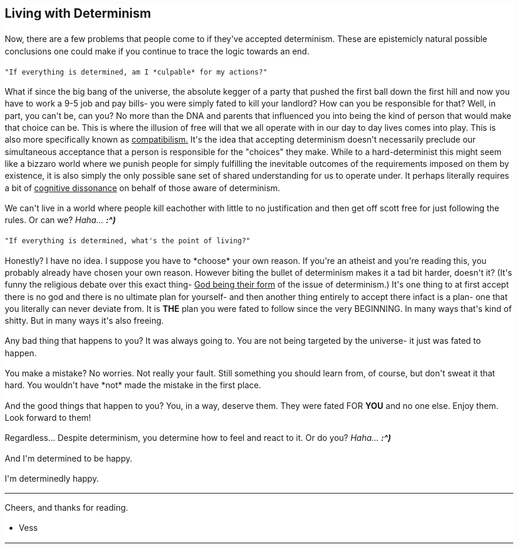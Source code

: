 ## Living with Determinism

Now, there are a few problems that people come to if they've accepted determinism. These are epistemicly natural possible conclusions one could make if you continue to trace the logic towards an end.

	"If everything is determined, am I *culpable* for my actions?"

What if since the big bang of the universe, the absolute kegger of a party that pushed the first ball down the first hill and now you have to work a 9-5 job and pay bills- you were simply fated to kill your landlord? How can you be responsible for that? Well, in part, you can't be, can you? No more than the DNA and parents that influenced you into being the kind of person that would make that choice can be. This is where the illusion of free will that we all operate with in our day to day lives comes into play. This is also more specifically known as <a href="https://en.wikipedia.org/wiki/Compatibilism">compatibilism.</a> It's the idea that accepting determinism doesn't necessarily preclude our simultaneous acceptance that a person is responsible for the "choices" they make. While to a hard-determinist this might seem like a bizzaro world where we punish people for simply fulfilling the inevitable outcomes of the requirements imposed on them by existence, it is also simply the only possible sane set of shared understanding for us to operate under. It perhaps literally requires a bit of <a href="https://en.wikipedia.org/wiki/Cognitive_dissonance">cognitive dissonance</a> on behalf of those aware of determinism.

We can't live in a world where people kill eachother with little to no justification and then get off scott free for just following the rules. Or can we? <em>Haha... <strong>:^)</strong></em>

	"If everything is determined, what's the point of living?"

Honestly? I have no idea. I suppose you have to \*choose\* your own reason. If you're an atheist and you're reading this, you probably already have chosen your own reason. However biting the bullet of determinism makes it a tad bit harder, doesn't it? (It's funny the religious debate over this exact thing- <a href="https://en.wikipedia.org/wiki/Predestination_in_Calvinism">God being their form</a> of the issue of determinism.) It's one thing to at first accept there is no god and there is no ultimate plan for yourself- and then another thing entirely to accept there infact is a plan- one that you literally can never deviate from. It is <strong>THE</strong> plan you were fated to follow since the very BEGINNING. In many ways that's kind of shitty. But in many ways it's also freeing.

Any bad thing that happens to you? It was always going to. You are not being targeted by the universe- it just was fated to happen.

You make a mistake? No worries. Not really your fault. Still something you should learn from, of course, but don't sweat it that hard. You wouldn't have \*not\* made the mistake in the first place.

And the good things that happen to you? You, in a way, deserve them. They were fated FOR <strong>YOU</strong> and no one else. Enjoy them. Look forward to them!

Regardless... Despite determinism, you determine how to feel and react to it. Or do you? <em>Haha... <strong>:^)</strong></em>

And I'm determined to be happy.

I'm determinedly happy.

<hr>

Cheers, and thanks for reading.

- Vess

<hr>